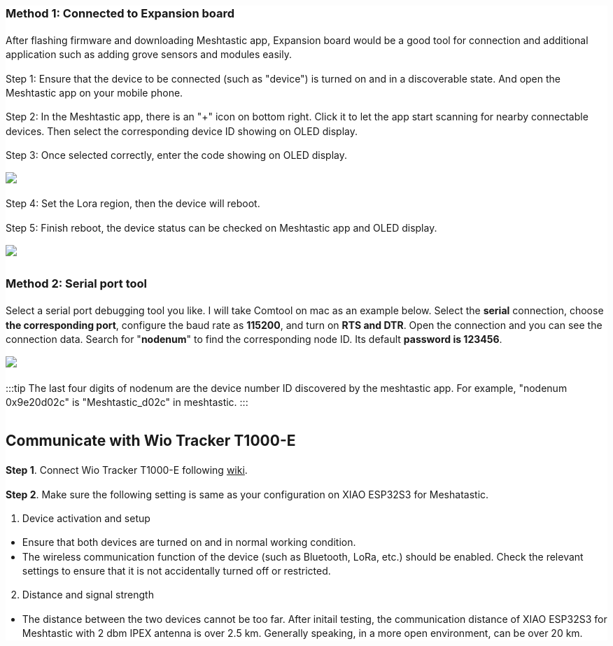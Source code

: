 ### Method 1: Connected to Expansion board

After flashing firmware and downloading Meshtastic app, Expansion board would be a good tool
 for connection and additional application such as adding grove sensors and modules easily.

 Step 1: Ensure that the device to be connected (such as "device") is turned on and in a discoverable state. And open the Meshtastic app on your mobile phone.

 Step 2: In the Meshtastic app, there is an "+" icon on bottom right. Click it to let the app start scanning for nearby connectable devices. Then select the corresponding device ID showing on OLED display.

 Step 3: Once selected correctly, enter the code showing on OLED display. 

<div style={{textAlign:'center'}}><img src="https://files.seeedstudio.com/wiki/XIAO_ESP32S3_for_Meshtastic_LoRa/2.gif" style={{width:700, height:'auto'}}/></div>

Step 4: Set the Lora region, then the device will reboot.

Step 5: Finish reboot, the device status can be checked on Meshtastic app and OLED display.

<div style={{textAlign:'center'}}><img src="https://files.seeedstudio.com/wiki/XIAO_ESP32S3_for_Meshtastic_LoRa/1.gif" style={{width:700, height:'auto'}}/></div>



### Method 2: Serial port tool
Select a serial port debugging tool you like. I will take Comtool on mac as an example below. Select the **serial** connection, choose **the corresponding port**, configure the baud rate as **115200**, and turn on **RTS and DTR**. Open the connection and you can see the connection data.
Search for "**nodenum**" to find the corresponding node ID. Its default **password is 123456**.

<div style={{textAlign:'center'}}><img src="https://files.seeedstudio.com/wiki/XIAO_ESP32S3_for_Meshtastic_LoRa/11.png" style={{width:700, height:'auto'}}/></div>

:::tip
The last four digits of nodenum are the device number ID discovered by the meshtastic app. For example, "nodenum 0x9e20d02c" is "Meshtastic_d02c" in meshtastic.
:::
 
## Communicate with Wio Tracker T1000-E

**Step 1**. Connect Wio Tracker T1000-E following [wiki](https://wiki.seeedstudio.com/sensecap_t1000_e/#get-started-1).

**Step 2**. Make sure the following setting is same as your configuration on XIAO ESP32S3 for Meshatastic. 

1. Device activation and setup
- Ensure that both devices are turned on and in normal working condition.
- The wireless communication function of the device (such as Bluetooth, LoRa, etc.) should be enabled. Check the relevant settings to ensure that it is not accidentally turned off or restricted.

2. Distance and signal strength
- The distance between the two devices cannot be too far. After initail testing, the communication distance of XIAO ESP32S3 for Meshtastic with 2 dbm IPEX antenna is over 2.5 km. Generally speaking, in a more open environment, can be over 20 km.
